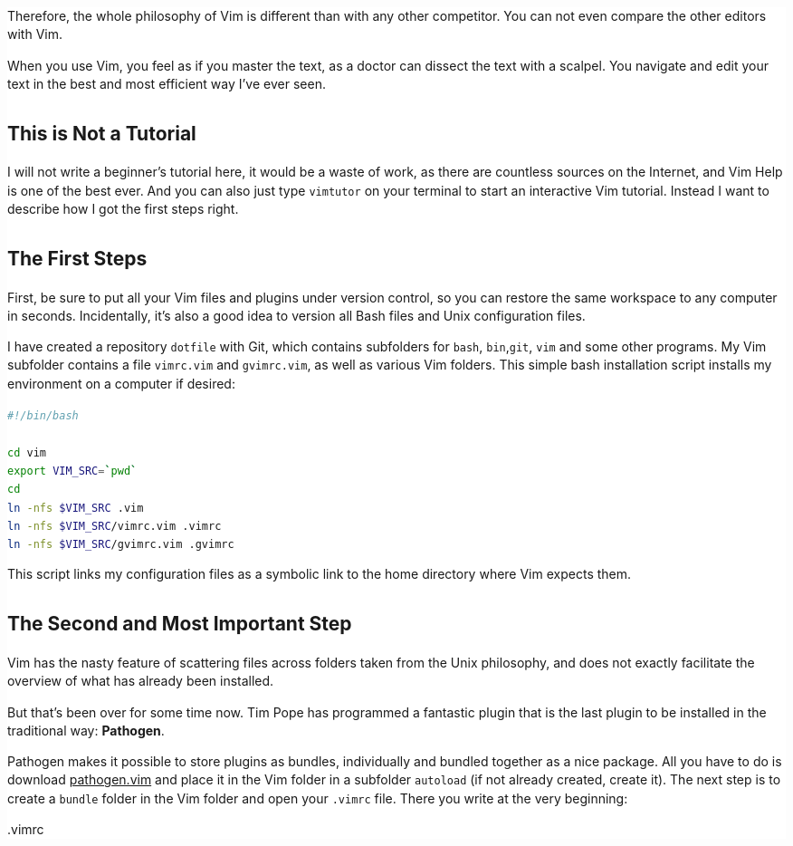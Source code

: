 Therefore, the whole philosophy of Vim is different than with any other competitor. You can not even compare the other editors with Vim.

When you use Vim, you feel as if you master the text, as a doctor can dissect the text with a scalpel. You navigate and edit your text in the best and most efficient way I’ve ever seen.

## This is Not a Tutorial

I will not write a beginner’s tutorial here, it would be a waste of work, as there are countless sources on the Internet, and Vim Help is one of the best ever. And you can also just type `vimtutor` on your terminal to start an interactive Vim tutorial. Instead I want to describe how I got the first steps right.

## The First Steps

First, be sure to put all your Vim files and plugins under version control, so you can restore the same workspace to any computer in seconds. Incidentally, it’s also a good idea to version all Bash files and Unix configuration files.

I have created a repository `dotfile` with Git, which contains subfolders for `bash`, `bin`,`git`, `vim` and some other programs. My Vim subfolder contains a file `vimrc.vim` and `gvimrc.vim`, as well as various Vim folders. This simple bash installation script installs my environment on a computer if desired:

```bash
#!/bin/bash

cd vim
export VIM_SRC=`pwd`
cd
ln -nfs $VIM_SRC .vim
ln -nfs $VIM_SRC/vimrc.vim .vimrc
ln -nfs $VIM_SRC/gvimrc.vim .gvimrc
```

This script links my configuration files as a symbolic link to the home directory where Vim expects them.

## The Second and Most Important Step

Vim has the nasty feature of scattering files across folders taken from the Unix philosophy, and does not exactly facilitate the overview of what has already been installed.

But that’s been over for some time now. Tim Pope has programmed a fantastic plugin that is the last plugin to be installed in the traditional way: **Pathogen**.

Pathogen makes it possible to store plugins as bundles, individually and bundled together as a nice package. All you have to do is download [pathogen.vim](https://github.com/tpope/vim-pathogen) and place it in the Vim folder in a subfolder `autoload` (if not already created, create it). The next step is to create a `bundle` folder in the Vim folder and open your `.vimrc` file. There you write at the very beginning:

<p class="code-info">.vimrc</p>
